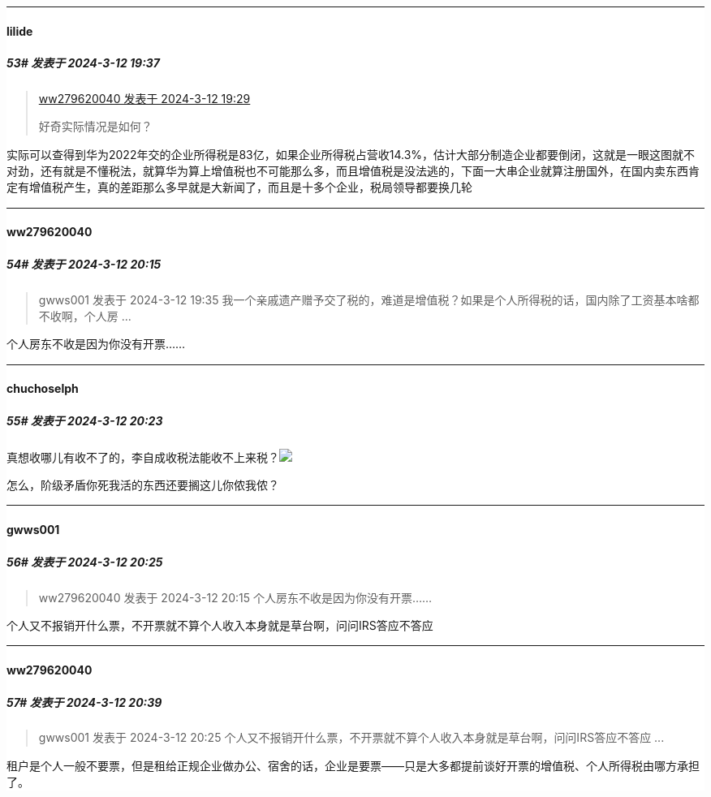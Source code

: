 *****

####  lilide  
##### 53#       发表于 2024-3-12 19:37

<blockquote><a href="httphttps://bbs.saraba1st.com/2b/forum.php?mod=redirect&amp;goto=findpost&amp;pid=64232895&amp;ptid=2175126" target="_blank">ww279620040 发表于 2024-3-12 19:29</a>

好奇实际情况是如何？</blockquote>
实际可以查得到华为2022年交的企业所得税是83亿，如果企业所得税占营收14.3%，估计大部分制造企业都要倒闭，这就是一眼这图就不对劲，还有就是不懂税法，就算华为算上增值税也不可能那么多，而且增值税是没法逃的，下面一大串企业就算注册国外，在国内卖东西肯定有增值税产生，真的差距那么多早就是大新闻了，而且是十多个企业，税局领导都要换几轮


*****

####  ww279620040  
##### 54#       发表于 2024-3-12 20:15

<blockquote>gwws001 发表于 2024-3-12 19:35
我一个亲戚遗产赠予交了税的，难道是增值税？如果是个人所得税的话，国内除了工资基本啥都不收啊，个人房 ...</blockquote>
个人房东不收是因为你没有开票……


*****

####  chuchoselph  
##### 55#       发表于 2024-3-12 20:23

真想收哪儿有收不了的，李自成收税法能收不上来税？<img src="https://static.saraba1st.com/image/smiley/face2017/067.png" referrerpolicy="no-referrer">

怎么，阶级矛盾你死我活的东西还要搁这儿你侬我侬？


*****

####  gwws001  
##### 56#       发表于 2024-3-12 20:25

<blockquote>ww279620040 发表于 2024-3-12 20:15
个人房东不收是因为你没有开票……</blockquote>
个人又不报销开什么票，不开票就不算个人收入本身就是草台啊，问问IRS答应不答应


*****

####  ww279620040  
##### 57#       发表于 2024-3-12 20:39

<blockquote>gwws001 发表于 2024-3-12 20:25
个人又不报销开什么票，不开票就不算个人收入本身就是草台啊，问问IRS答应不答应 ...</blockquote>
租户是个人一般不要票，但是租给正规企业做办公、宿舍的话，企业是要票——只是大多都提前谈好开票的增值税、个人所得税由哪方承担了。

